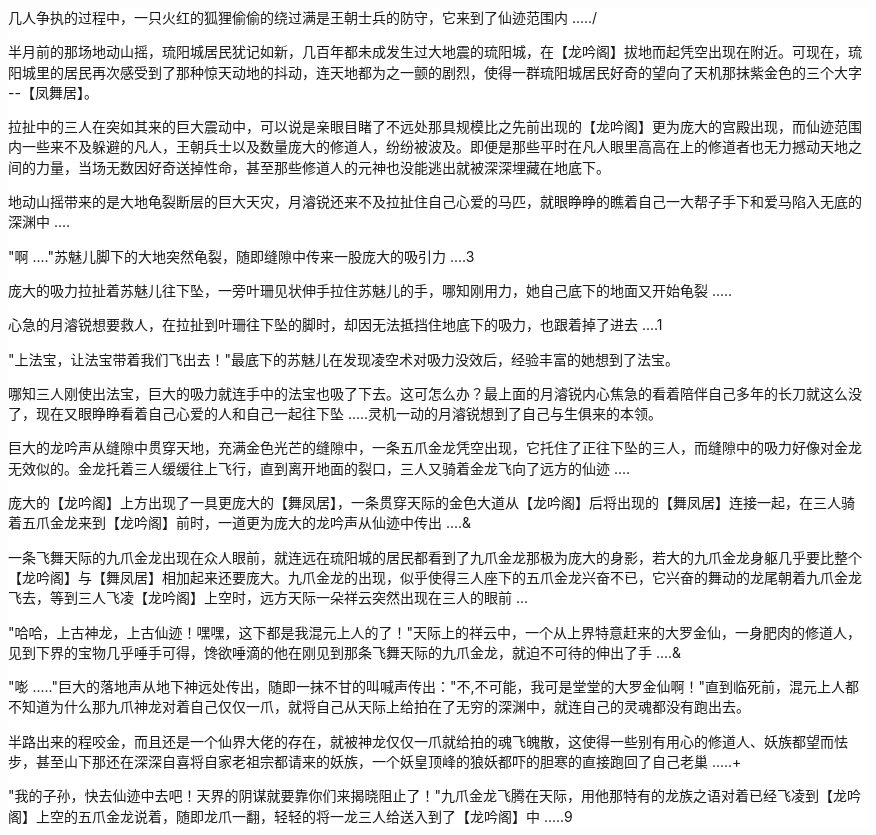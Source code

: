 几人争执的过程中，一只火红的狐狸偷偷的绕过满是王朝士兵的防守，它来到了仙迹范围内 ...../

半月前的那场地动山摇，琉阳城居民犹记如新，几百年都未成发生过大地震的琉阳城，在【龙吟阁】拔地而起凭空出现在附近。可现在，琉阳城里的居民再次感受到了那种惊天动地的抖动，连天地都为之一颤的剧烈，使得一群琉阳城居民好奇的望向了天机那抹紫金色的三个大字 --【凤舞居】。

拉扯中的三人在突如其来的巨大震动中，可以说是亲眼目睹了不远处那具规模比之先前出现的【龙吟阁】更为庞大的宫殿出现，而仙迹范围内一些来不及躲避的凡人，王朝兵士以及数量庞大的修道人，纷纷被波及。即便是那些平时在凡人眼里高高在上的修道者也无力撼动天地之间的力量，当场无数因好奇送掉性命，甚至那些修道人的元神也没能逃出就被深深埋藏在地底下。

地动山摇带来的是大地龟裂断层的巨大天灾，月濬锐还来不及拉扯住自己心爱的马匹，就眼睁睁的瞧着自己一大帮子手下和爱马陷入无底的深渊中 ....

"啊 ...."苏魅儿脚下的大地突然龟裂，随即缝隙中传来一股庞大的吸引力 ....3

庞大的吸力拉扯着苏魅儿往下坠，一旁叶珊见状伸手拉住苏魅儿的手，哪知刚用力，她自己底下的地面又开始龟裂 .....

心急的月濬锐想要救人，在拉扯到叶珊往下坠的脚时，却因无法抵挡住地底下的吸力，也跟着掉了进去 ....1

"上法宝，让法宝带着我们飞出去！"最底下的苏魅儿在发现凌空术对吸力没效后，经验丰富的她想到了法宝。

哪知三人刚使出法宝，巨大的吸力就连手中的法宝也吸了下去。这可怎么办？最上面的月濬锐内心焦急的看着陪伴自己多年的长刀就这么没了，现在又眼睁睁看着自己心爱的人和自己一起往下坠 .....灵机一动的月濬锐想到了自己与生俱来的本领。

巨大的龙吟声从缝隙中贯穿天地，充满金色光芒的缝隙中，一条五爪金龙凭空出现，它托住了正往下坠的三人，而缝隙中的吸力好像对金龙无效似的。金龙托着三人缓缓往上飞行，直到离开地面的裂口，三人又骑着金龙飞向了远方的仙迹 ....

庞大的【龙吟阁】上方出现了一具更庞大的【舞凤居】，一条贯穿天际的金色大道从【龙吟阁】后将出现的【舞凤居】连接一起，在三人骑着五爪金龙来到【龙吟阁】前时，一道更为庞大的龙吟声从仙迹中传出 ....&

一条飞舞天际的九爪金龙出现在众人眼前，就连远在琉阳城的居民都看到了九爪金龙那极为庞大的身影，若大的九爪金龙身躯几乎要比整个【龙吟阁】与【舞凤居】相加起来还要庞大。九爪金龙的出现，似乎使得三人座下的五爪金龙兴奋不已，它兴奋的舞动的龙尾朝着九爪金龙飞去，等到三人飞凌【龙吟阁】上空时，远方天际一朵祥云突然出现在三人的眼前 ...

"哈哈，上古神龙，上古仙迹！嘿嘿，这下都是我混元上人的了！"天际上的祥云中，一个从上界特意赶来的大罗金仙，一身肥肉的修道人，见到下界的宝物几乎唾手可得，馋欲唾滴的他在刚见到那条飞舞天际的九爪金龙，就迫不可待的伸出了手 ....&

"嘭 ....."巨大的落地声从地下神远处传出，随即一抹不甘的叫喊声传出："不,不可能，我可是堂堂的大罗金仙啊！"直到临死前，混元上人都不知道为什么那九爪神龙对着自己仅仅一爪，就将自己从天际上给拍在了无穷的深渊中，就连自己的灵魂都没有跑出去。

半路出来的程咬金，而且还是一个仙界大佬的存在，就被神龙仅仅一爪就给拍的魂飞魄散，这使得一些别有用心的修道人、妖族都望而怯步，甚至山下那还在深深自喜将自家老祖宗都请来的妖族，一个妖皇顶峰的狼妖都吓的胆寒的直接跑回了自己老巢 .....+

"我的子孙，快去仙迹中去吧！天界的阴谋就要靠你们来揭晓阻止了！"九爪金龙飞腾在天际，用他那特有的龙族之语对着已经飞凌到【龙吟阁】上空的五爪金龙说着，随即龙爪一翻，轻轻的将一龙三人给送入到了【龙吟阁】中 .....9


